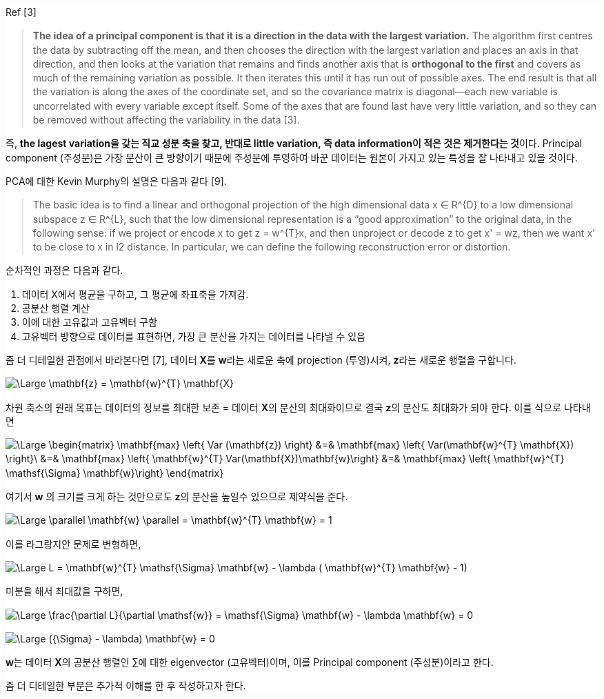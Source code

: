 Ref [3]


> **The idea of a principal component is that it is a direction in the data with the largest variation.**
The algorithm first centres the data by subtracting off the mean, and then chooses the direction with the largest variation and places an axis in that direction, and then looks at the variation that remains and finds another axis that is **orthogonal to the first** and covers as much of the remaining variation as possible. It then iterates this until it has run out of possible axes. The end result is that all the variation is along the axes of the coordinate set, and so the covariance matrix is diagonal—each new variable is uncorrelated with every variable except itself. Some of the axes that are found last have very little variation, and so they can be removed without affecting the variability in the data [3].

즉, **the lagest variation을 갖는 직교 성분 축을 찾고, 반대로 little variation, 즉 data information이 적은 것은 제거한다는 것**이다. Principal component (주성분)은 가장 분산이 큰 방향이기 때문에 주성분에 투영하여 바꾼 데이터는 원본이 가지고 있는 특성을 잘 나타내고 있을 것이다.         

PCA에 대한 Kevin Murphy의 설명은 다음과 같다 [9]. 

> The basic idea is to find a linear and orthogonal projection of the high dimensional data x ∈ R^{D} to a low dimensional subspace z ∈ R^{L}, such that the low dimensional representation is a “good approximation” to the original data, in the following sense: if we project or encode x to get z = w^{T}x, and then unproject or decode z to get x' = wz, then we want x' to be close to x in l2 distance.  In particular, we can define the following reconstruction error or distortion. 

순차적인 과정은 다음과 같다.      
1. 데이터 X에서 평균을 구하고, 그 평균에 좌표축을 가져감.
2. 공분산 행렬 계산 
3. 이에 대한 고유값과 고유벡터 구함
4. 고유벡터 방향으로 데이터를 표현하면, 가장 큰 분산을 가지는 데이터를 나타낼 수 있음

좀 더 디테일한 관점에서 바라본다면 [7], 데이터 **X**를 **w**라는 새로운 축에 projection (투영)시켜, **z**라는 새로운 행렬을 구합니다. 

![\Large \mathbf{z} = \mathbf{w}^{T} \mathbf{X}](https://latex.codecogs.com/svg.image?\mathbf{z}&space;=&space;\mathbf{w}^{T}&space;\mathbf{X})

차원 축소의 원래 목표는 데이터의 정보를 최대한 보존 = 데이터 **X**의 분산의 최대화이므로 결국 **z**의 분산도 최대화가 되야 한다. 이를 식으로 나타내면 

![\Large \begin{matrix} \mathbf{max} \left\{ Var (\mathbf{z}) \right\} &=& \mathbf{max} \left\{ Var(\mathbf{w}^{T} \mathbf{X}) \right\}\\ &=& \mathbf{max} \left\{ \mathbf{w}^{T} Var(\mathbf{X})\mathbf{w}\right\} &=& \mathbf{max} \left\{ \mathbf{w}^{T} \mathsf{\Sigma} \mathbf{w}\right\} \end{matrix}](https://latex.codecogs.com/svg.image?\begin{matrix}&space;\mathbf{max}&space;\left\{&space;Var&space;(\mathbf{z})&space;\right\}&space;&=&&space;\mathbf{max}&space;\left\{&space;Var(\mathbf{w}^{T}&space;\mathbf{X})&space;\right\}\\&space;&=&&space;\mathbf{max}&space;\left\{&space;\mathbf{w}^{T}&space;Var(\mathbf{X})\mathbf{w}\right\}&space;&=&&space;\mathbf{max}&space;\left\{&space;\mathbf{w}^{T}&space;\mathsf{\Sigma}&space;\mathbf{w}\right\}&space;\end{matrix})

여기서 **w** 의 크기를 크게 하는 것만으로도 **z**의 분산을 높일수 있으므로 제약식을 준다. 

![\Large \parallel \mathbf{w} \parallel = \mathbf{w}^{T} \mathbf{w} = 1](https://latex.codecogs.com/svg.image?\parallel&space;\mathbf{w}&space;\parallel&space;=&space;\mathbf{w}^{T}&space;\mathbf{w}&space;=&space;1)

이를 라그랑지안 문제로 변형하면,  

![\Large L = \mathbf{w}^{T} \mathsf{\Sigma} \mathbf{w} - \lambda ( \mathbf{w}^{T} \mathbf{w} - 1)](https://latex.codecogs.com/svg.image?L&space;=&space;\mathbf{w}^{T}&space;\mathsf{\Sigma}&space;\mathbf{w}&space;-&space;\lambda&space;(&space;\mathbf{w}^{T}&space;\mathbf{w}&space;-&space;1))

미분을 해서 최대값을 구하면, 

![\Large \frac{\partial L}{\partial \mathsf{w}} = \mathsf{\Sigma} \mathbf{w} - \lambda \mathbf{w} = 0](https://latex.codecogs.com/svg.image?\frac{\partial&space;L}{\partial&space;\mathsf{w}}&space;=&space;\mathsf{\Sigma}&space;\mathbf{w}&space;-&space;\lambda&space;\mathbf{w}&space;=&space;0&space;)

![\Large ({\Sigma} - \lambda) \mathbf{w} = 0](https://latex.codecogs.com/svg.image?({\Sigma}&space;-&space;\lambda)&space;\mathbf{w}&space;=&space;0)

**w**는 데이터 **X**의 공분산 행렬인 ∑에 대한 eigenvector (고유벡터)이며,  이를 Principal component (주성분)이라고 한다. 

좀 더 디테일한 부분은 추가적 이해를 한 후 작성하고자 한다.
